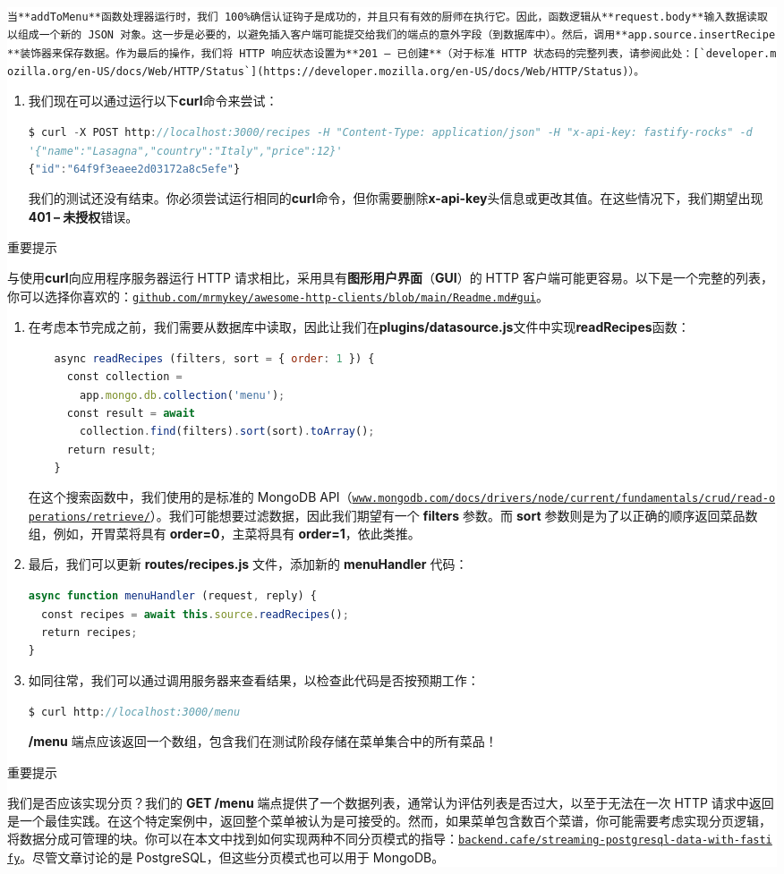     当**addToMenu**函数处理器运行时，我们 100%确信认证钩子是成功的，并且只有有效的厨师在执行它。因此，函数逻辑从**request.body**输入数据读取以组成一个新的 JSON 对象。这一步是必要的，以避免插入客户端可能提交给我们的端点的意外字段（到数据库中）。然后，调用**app.source.insertRecipe**装饰器来保存数据。作为最后的操作，我们将 HTTP 响应状态设置为**201 – 已创建**（对于标准 HTTP 状态码的完整列表，请参阅此处：[`developer.mozilla.org/en-US/docs/Web/HTTP/Status`](https://developer.mozilla.org/en-US/docs/Web/HTTP/Status)）。

1.  我们现在可以通过运行以下**curl**命令来尝试：

    ```js
    $ curl -X POST http://localhost:3000/recipes -H "Content-Type: application/json" -H "x-api-key: fastify-rocks" -d '{"name":"Lasagna","country":"Italy","price":12}'
    {"id":"64f9f3eaee2d03172a8c5efe"}
    ```

    我们的测试还没有结束。你必须尝试运行相同的**curl**命令，但你需要删除**x-api-key**头信息或更改其值。在这些情况下，我们期望出现**401 – 未授权**错误。

重要提示

与使用**curl**向应用程序服务器运行 HTTP 请求相比，采用具有**图形用户界面**（**GUI**）的 HTTP 客户端可能更容易。以下是一个完整的列表，你可以选择你喜欢的：[`github.com/mrmykey/awesome-http-clients/blob/main/Readme.md#gui`](https://github.com/mrmykey/awesome-http-clients/blob/main/Readme.md#gui)。

1.  在考虑本节完成之前，我们需要从数据库中读取，因此让我们在**plugins/datasource.js**文件中实现**readRecipes**函数：

    ```js
        async readRecipes (filters, sort = { order: 1 }) {
          const collection =
            app.mongo.db.collection('menu');
          const result = await
            collection.find(filters).sort(sort).toArray();
          return result;
        }
    ```

    在这个搜索函数中，我们使用的是标准的 MongoDB API（[`www.mongodb.com/docs/drivers/node/current/fundamentals/crud/read-operations/retrieve/`](https://www.mongodb.com/docs/drivers/node/current/fundamentals/crud/read-operations/retrieve/)）。我们可能想要过滤数据，因此我们期望有一个 **filters** 参数。而 **sort** 参数则是为了以正确的顺序返回菜品数组，例如，开胃菜将具有 **order=0**，主菜将具有 **order=1**，依此类推。

1.  最后，我们可以更新 **routes/recipes.js** 文件，添加新的 **menuHandler** 代码：

    ```js
    async function menuHandler (request, reply) {
      const recipes = await this.source.readRecipes();
      return recipes;
    }
    ```

1.  如同往常，我们可以通过调用服务器来查看结果，以检查此代码是否按预期工作：

    ```js
    $ curl http://localhost:3000/menu
    ```

    **/menu** 端点应该返回一个数组，包含我们在测试阶段存储在菜单集合中的所有菜品！

重要提示

我们是否应该实现分页？我们的 **GET /menu** 端点提供了一个数据列表，通常认为评估列表是否过大，以至于无法在一次 HTTP 请求中返回是一个最佳实践。在这个特定案例中，返回整个菜单被认为是可接受的。然而，如果菜单包含数百个菜谱，你可能需要考虑实现分页逻辑，将数据分成可管理的块。你可以在本文中找到如何实现两种不同分页模式的指导：[`backend.cafe/streaming-postgresql-data-with-fastify`](https://backend.cafe/streaming-postgresql-data-with-fastify)。尽管文章讨论的是 PostgreSQL，但这些分页模式也可以用于 MongoDB。
